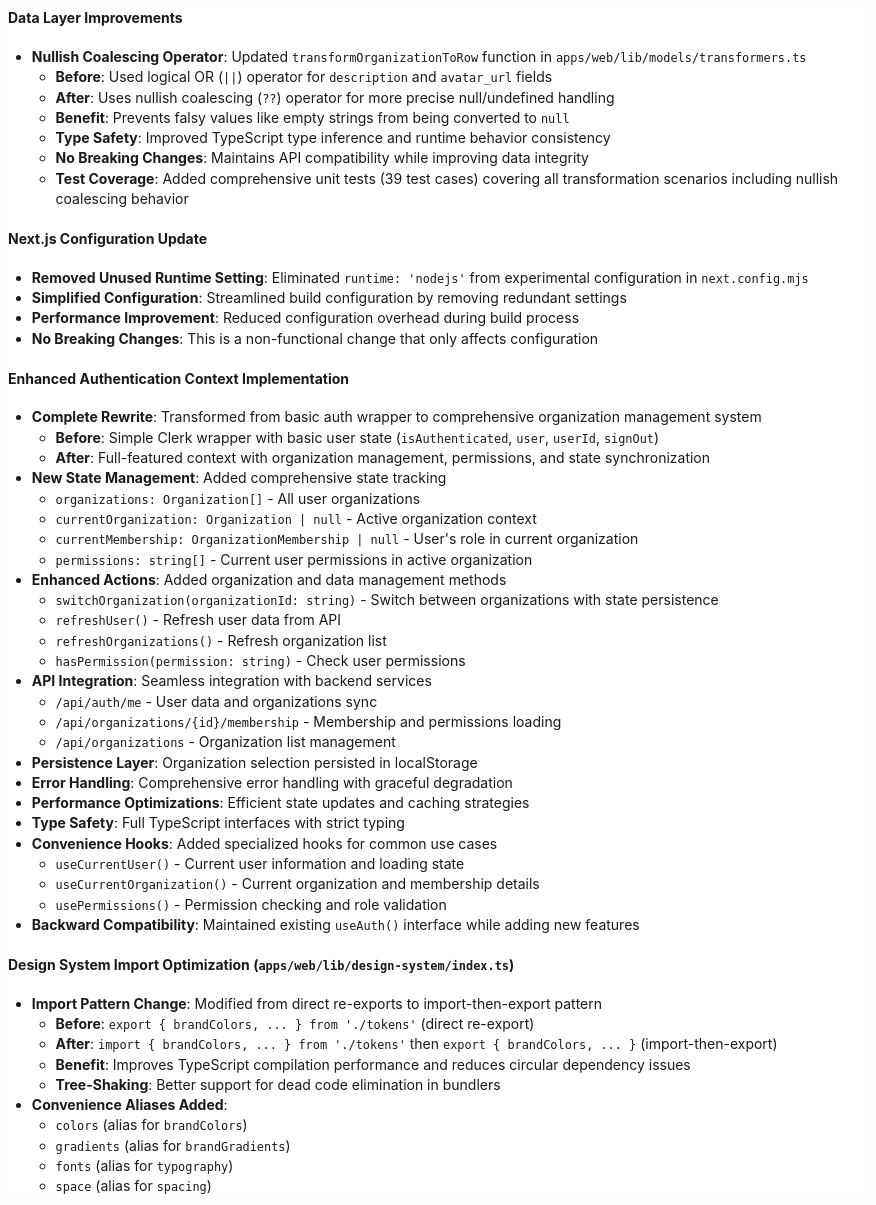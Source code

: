 #### Data Layer Improvements
- **Nullish Coalescing Operator**: Updated `transformOrganizationToRow` function in `apps/web/lib/models/transformers.ts`
  - **Before**: Used logical OR (`||`) operator for `description` and `avatar_url` fields
  - **After**: Uses nullish coalescing (`??`) operator for more precise null/undefined handling
  - **Benefit**: Prevents falsy values like empty strings from being converted to `null`
  - **Type Safety**: Improved TypeScript type inference and runtime behavior consistency
  - **No Breaking Changes**: Maintains API compatibility while improving data integrity
  - **Test Coverage**: Added comprehensive unit tests (39 test cases) covering all transformation scenarios including nullish coalescing behavior

#### Next.js Configuration Update
- **Removed Unused Runtime Setting**: Eliminated `runtime: 'nodejs'` from experimental configuration in `next.config.mjs`
- **Simplified Configuration**: Streamlined build configuration by removing redundant settings
- **Performance Improvement**: Reduced configuration overhead during build process
- **No Breaking Changes**: This is a non-functional change that only affects configuration

#### Enhanced Authentication Context Implementation
- **Complete Rewrite**: Transformed from basic auth wrapper to comprehensive organization management system
  - **Before**: Simple Clerk wrapper with basic user state (`isAuthenticated`, `user`, `userId`, `signOut`)
  - **After**: Full-featured context with organization management, permissions, and state synchronization
- **New State Management**: Added comprehensive state tracking
  - `organizations: Organization[]` - All user organizations
  - `currentOrganization: Organization | null` - Active organization context
  - `currentMembership: OrganizationMembership | null` - User's role in current organization
  - `permissions: string[]` - Current user permissions in active organization
- **Enhanced Actions**: Added organization and data management methods
  - `switchOrganization(organizationId: string)` - Switch between organizations with state persistence
  - `refreshUser()` - Refresh user data from API
  - `refreshOrganizations()` - Refresh organization list
  - `hasPermission(permission: string)` - Check user permissions
- **API Integration**: Seamless integration with backend services
  - `/api/auth/me` - User data and organizations sync
  - `/api/organizations/{id}/membership` - Membership and permissions loading
  - `/api/organizations` - Organization list management
- **Persistence Layer**: Organization selection persisted in localStorage
- **Error Handling**: Comprehensive error handling with graceful degradation
- **Performance Optimizations**: Efficient state updates and caching strategies
- **Type Safety**: Full TypeScript interfaces with strict typing
- **Convenience Hooks**: Added specialized hooks for common use cases
  - `useCurrentUser()` - Current user information and loading state
  - `useCurrentOrganization()` - Current organization and membership details  
  - `usePermissions()` - Permission checking and role validation
- **Backward Compatibility**: Maintained existing `useAuth()` interface while adding new features

#### Design System Import Optimization (`apps/web/lib/design-system/index.ts`)
- **Import Pattern Change**: Modified from direct re-exports to import-then-export pattern
  - **Before**: `export { brandColors, ... } from './tokens'` (direct re-export)
  - **After**: `import { brandColors, ... } from './tokens'` then `export { brandColors, ... }` (import-then-export)
  - **Benefit**: Improves TypeScript compilation performance and reduces circular dependency issues
  - **Tree-Shaking**: Better support for dead code elimination in bundlers
- **Convenience Aliases Added**:
  - `colors` (alias for `brandColors`)
  - `gradients` (alias for `brandGradients`)
  - `fonts` (alias for `typography`)
  - `space` (alias for `spacing`)